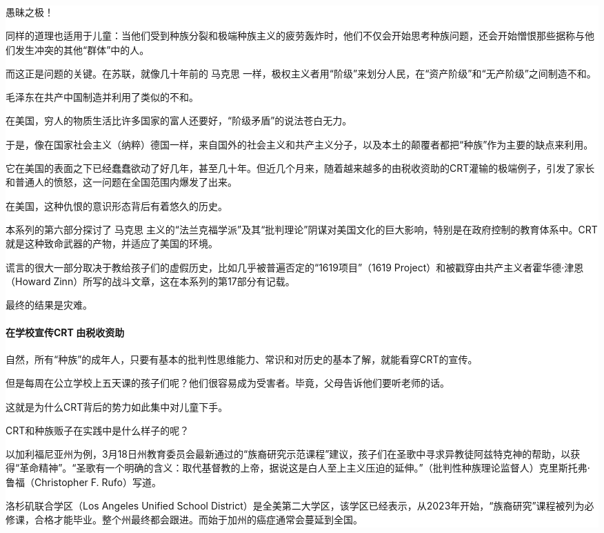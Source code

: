   愚昧之极！
 </p>
 <p>
  同样的道理也适用于儿童：当他们受到种族分裂和极端种族主义的疲劳轰炸时，他们不仅会开始思考种族问题，还会开始憎恨那些据称与他们发生冲突的其他“群体”中的人。
 </p>
 <p>
  而这正是问题的关键。在苏联，就像几十年前的
  <ok href="https://www.epochtimes.com/gb/tag/%E9%A9%AC%E5%85%8B%E6%80%9D.html">
   马克思
  </ok>
  一样，极权主义者用“阶级”来划分人民，在“资产阶级”和“无产阶级”之间制造不和。
 </p>
 <p>
  毛泽东在共产中国制造并利用了类似的不和。
 </p>
 <p>
  在美国，穷人的物质生活比许多国家的富人还要好，“阶级矛盾”的说法苍白无力。
 </p>
 <p>
  于是，像在国家社会主义（纳粹）德国一样，来自国外的社会主义和共产主义分子，以及本土的颠覆者都把“种族”作为主要的缺点来利用。
 </p>
 <p>
  它在美国的表面之下已经蠢蠢欲动了好几年，甚至几十年。但近几个月来，随着越来越多的由税收资助的CRT灌输的极端例子，引发了家长和普通人的愤怒，这一问题在全国范围内爆发了出来。
 </p>
 <p>
  在美国，这种仇恨的意识形态背后有着悠久的历史。
 </p>
 <p>
  本系列的第六部分探讨了
  <ok href="https://www.epochtimes.com/gb/tag/%E9%A9%AC%E5%85%8B%E6%80%9D.html">
   马克思
  </ok>
  主义的“法兰克福学派”及其“批判理论”阴谋对美国文化的巨大影响，特别是在政府控制的教育体系中。CRT就是这种致命武器的产物，并适应了美国的环境。
 </p>
 <p>
  谎言的很大一部分取决于教给孩子们的虚假历史，比如几乎被普遍否定的“1619项目”（1619 Project）和被戳穿由共产主义者霍华德·津恩（Howard Zinn）所写的战斗文章，这在本系列的第17部分有记载。
 </p>
 <p>
  最终的结果是灾难。
 </p>
 <h4>
  在学校宣传CRT 由税收资助
 </h4>
 <p>
  自然，所有“种族”的成年人，只要有基本的批判性思维能力、常识和对历史的基本了解，就能看穿CRT的宣传。
 </p>
 <p>
  但是每周在公立学校上五天课的孩子们呢？他们很容易成为受害者。毕竟，父母告诉他们要听老师的话。
 </p>
 <p>
  这就是为什么CRT背后的势力如此集中对儿童下手。
 </p>
 <p>
  CRT和种族贩子在实践中是什么样子的呢？
 </p>
 <p>
  以加利福尼亚州为例，3月18日州教育委员会最新通过的“族裔研究示范课程”建议，孩子们在圣歌中寻求异教徒阿兹特克神的帮助，以获得“革命精神”。“圣歌有一个明确的含义：取代基督教的上帝，据说这是白人至上主义压迫的延伸。”（批判性种族理论监督人）克里斯托弗·鲁福（Christopher F. Rufo）写道。
 </p>
 <p>
  洛杉矶联合学区（Los Angeles Unified School District）是全美第二大学区，该学区已经表示，从2023年开始，“族裔研究”课程被列为必修课，合格才能毕业。整个州最终都会跟进。而始于加州的癌症通常会蔓延到全国。
 </p>